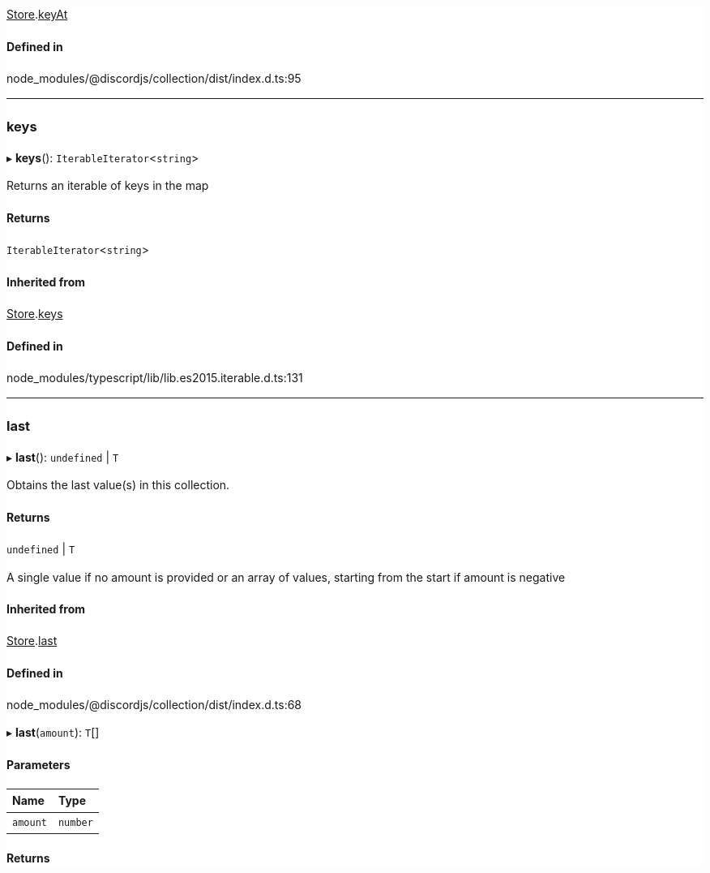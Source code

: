 [Store](Store).[keyAt](Store#keyat)

#### Defined in

node_modules/@discordjs/collection/dist/index.d.ts:95

___

### keys

▸ **keys**(): `IterableIterator`<`string`\>

Returns an iterable of keys in the map

#### Returns

`IterableIterator`<`string`\>

#### Inherited from

[Store](Store).[keys](Store#keys)

#### Defined in

node_modules/typescript/lib/lib.es2015.iterable.d.ts:131

___

### last

▸ **last**(): `undefined` \| `T`

Obtains the last value(s) in this collection.

#### Returns

`undefined` \| `T`

A single value if no amount is provided or an array of values, starting from the start if
amount is negative

#### Inherited from

[Store](Store).[last](Store#last)

#### Defined in

node_modules/@discordjs/collection/dist/index.d.ts:68

▸ **last**(`amount`): `T`[]

#### Parameters

| Name | Type |
| :------ | :------ |
| `amount` | `number` |

#### Returns

